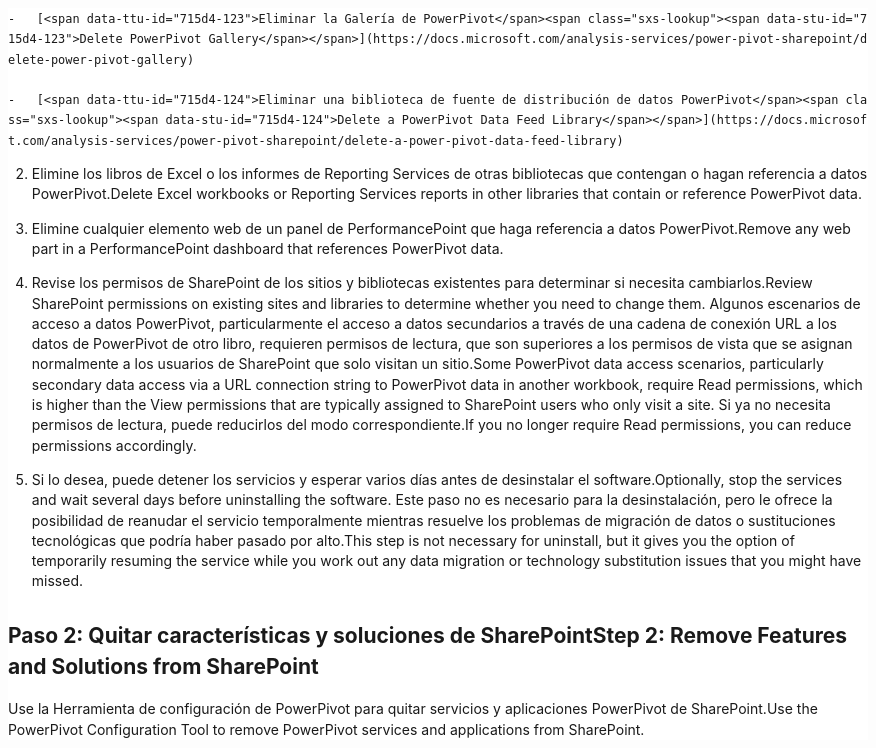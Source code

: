     -   [<span data-ttu-id="715d4-123">Eliminar la Galería de PowerPivot</span><span class="sxs-lookup"><span data-stu-id="715d4-123">Delete PowerPivot Gallery</span></span>](https://docs.microsoft.com/analysis-services/power-pivot-sharepoint/delete-power-pivot-gallery)  
  
    -   [<span data-ttu-id="715d4-124">Eliminar una biblioteca de fuente de distribución de datos PowerPivot</span><span class="sxs-lookup"><span data-stu-id="715d4-124">Delete a PowerPivot Data Feed Library</span></span>](https://docs.microsoft.com/analysis-services/power-pivot-sharepoint/delete-a-power-pivot-data-feed-library)  
  
2.  <span data-ttu-id="715d4-125">Elimine los libros de Excel o los informes de Reporting Services de otras bibliotecas que contengan o hagan referencia a datos PowerPivot.</span><span class="sxs-lookup"><span data-stu-id="715d4-125">Delete Excel workbooks or Reporting Services reports in other libraries that contain or reference PowerPivot data.</span></span>  
  
3.  <span data-ttu-id="715d4-126">Elimine cualquier elemento web de un panel de PerformancePoint que haga referencia a datos PowerPivot.</span><span class="sxs-lookup"><span data-stu-id="715d4-126">Remove any web part in a PerformancePoint dashboard that references PowerPivot data.</span></span>  
  
4.  <span data-ttu-id="715d4-127">Revise los permisos de SharePoint de los sitios y bibliotecas existentes para determinar si necesita cambiarlos.</span><span class="sxs-lookup"><span data-stu-id="715d4-127">Review SharePoint permissions on existing sites and libraries to determine whether you need to change them.</span></span> <span data-ttu-id="715d4-128">Algunos escenarios de acceso a datos PowerPivot, particularmente el acceso a datos secundarios a través de una cadena de conexión URL a los datos de PowerPivot de otro libro, requieren permisos de lectura, que son superiores a los permisos de vista que se asignan normalmente a los usuarios de SharePoint que solo visitan un sitio.</span><span class="sxs-lookup"><span data-stu-id="715d4-128">Some PowerPivot data access scenarios, particularly secondary data access via a URL connection string to PowerPivot data in another workbook, require Read permissions, which is higher than the View permissions that are typically assigned to SharePoint users who only visit a site.</span></span> <span data-ttu-id="715d4-129">Si ya no necesita permisos de lectura, puede reducirlos del modo correspondiente.</span><span class="sxs-lookup"><span data-stu-id="715d4-129">If you no longer require Read permissions, you can reduce permissions accordingly.</span></span>  
  
5.  <span data-ttu-id="715d4-130">Si lo desea, puede detener los servicios y esperar varios días antes de desinstalar el software.</span><span class="sxs-lookup"><span data-stu-id="715d4-130">Optionally, stop the services and wait several days before uninstalling the software.</span></span> <span data-ttu-id="715d4-131">Este paso no es necesario para la desinstalación, pero le ofrece la posibilidad de reanudar el servicio temporalmente mientras resuelve los problemas de migración de datos o sustituciones tecnológicas que podría haber pasado por alto.</span><span class="sxs-lookup"><span data-stu-id="715d4-131">This step is not necessary for uninstall, but it gives you the option of temporarily resuming the service while you work out any data migration or technology substitution issues that you might have missed.</span></span>  
  
##  <a name="step-2-remove-features-and-solutions-from-sharepoint"></a><a name="bkmk_remove"></a> <span data-ttu-id="715d4-132">Paso 2: Quitar características y soluciones de SharePoint</span><span class="sxs-lookup"><span data-stu-id="715d4-132">Step 2: Remove Features and Solutions from SharePoint</span></span>  
 <span data-ttu-id="715d4-133">Use la Herramienta de configuración de PowerPivot para quitar servicios y aplicaciones PowerPivot de SharePoint.</span><span class="sxs-lookup"><span data-stu-id="715d4-133">Use the PowerPivot Configuration Tool to remove PowerPivot services and applications from SharePoint.</span></span>  
  